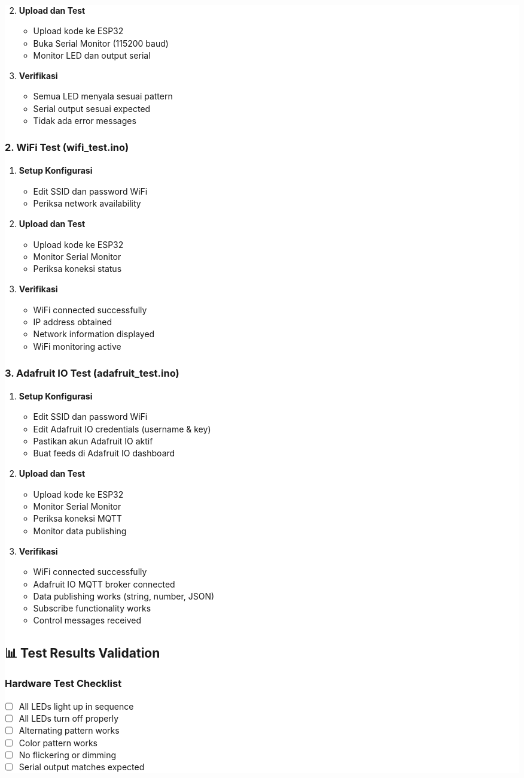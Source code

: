 2. **Upload dan Test**
   - Upload kode ke ESP32
   - Buka Serial Monitor (115200 baud)
   - Monitor LED dan output serial

3. **Verifikasi**
   - Semua LED menyala sesuai pattern
   - Serial output sesuai expected
   - Tidak ada error messages

### 2. WiFi Test (wifi_test.ino)
1. **Setup Konfigurasi**
   - Edit SSID dan password WiFi
   - Periksa network availability

2. **Upload dan Test**
   - Upload kode ke ESP32
   - Monitor Serial Monitor
   - Periksa koneksi status

3. **Verifikasi**
   - WiFi connected successfully
   - IP address obtained
   - Network information displayed
   - WiFi monitoring active

### 3. Adafruit IO Test (adafruit_test.ino)
1. **Setup Konfigurasi**
   - Edit SSID dan password WiFi
   - Edit Adafruit IO credentials (username & key)
   - Pastikan akun Adafruit IO aktif
   - Buat feeds di Adafruit IO dashboard

2. **Upload dan Test**
   - Upload kode ke ESP32
   - Monitor Serial Monitor
   - Periksa koneksi MQTT
   - Monitor data publishing

3. **Verifikasi**
   - WiFi connected successfully
   - Adafruit IO MQTT broker connected
   - Data publishing works (string, number, JSON)
   - Subscribe functionality works
   - Control messages received

## 📊 Test Results Validation

### Hardware Test Checklist
- [ ] All LEDs light up in sequence
- [ ] All LEDs turn off properly
- [ ] Alternating pattern works
- [ ] Color pattern works
- [ ] No flickering or dimming
- [ ] Serial output matches expected
